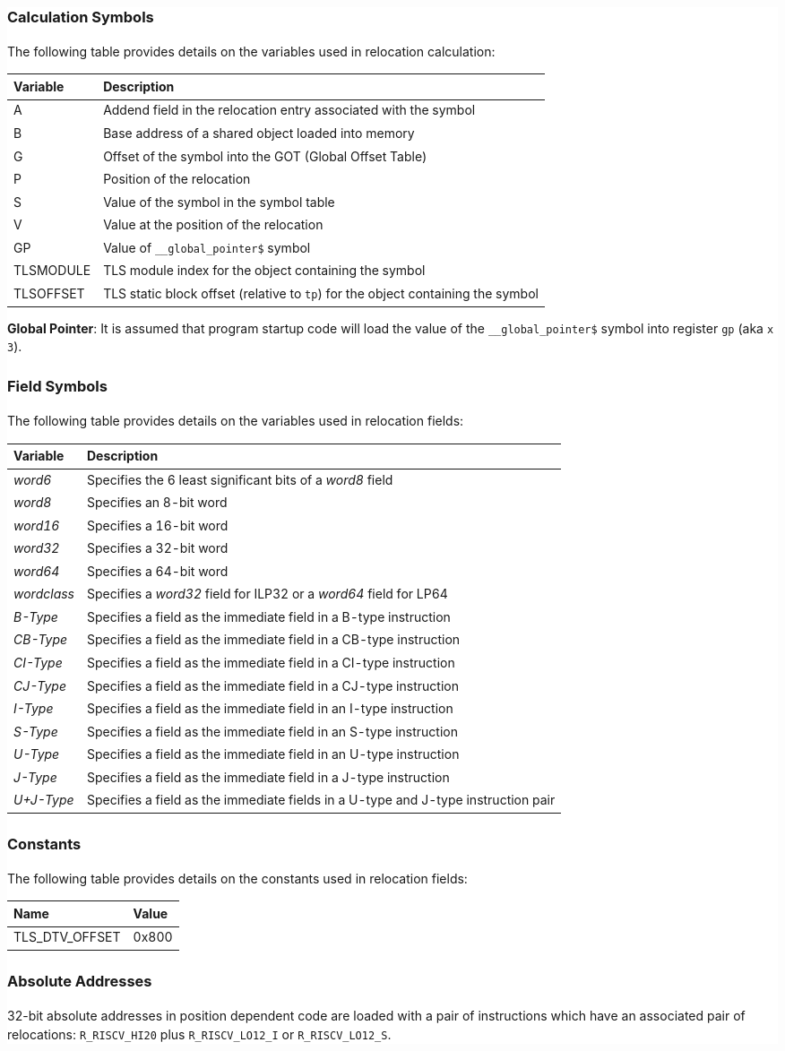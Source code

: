 ### Calculation Symbols

The following table provides details on the variables used in relocation
calculation:

Variable  | Description
:-------  | :----------------
A         | Addend field in the relocation entry associated with the symbol
B         | Base address of a shared object loaded into memory
G         | Offset of the symbol into the GOT (Global Offset Table)
P         | Position of the relocation
S         | Value of the symbol in the symbol table
V         | Value at the position of the relocation
GP        | Value of `__global_pointer$` symbol
TLSMODULE | TLS module index for the object containing the symbol
TLSOFFSET | TLS static block offset (relative to `tp`) for the object containing the symbol

**Global Pointer**: It is assumed that program startup code will load the value
of the `__global_pointer$` symbol into register `gp` (aka `x3`).

### Field Symbols

The following table provides details on the variables used in relocation fields:

Variable    | Description
:-------    | :----------
_word6_     | Specifies the 6 least significant bits of a _word8_ field
_word8_     | Specifies an 8-bit word
_word16_    | Specifies a 16-bit word
_word32_    | Specifies a 32-bit word
_word64_    | Specifies a 64-bit word
_wordclass_ | Specifies a _word32_ field for ILP32 or a _word64_ field for LP64
_B-Type_    | Specifies a field as the immediate field in a B-type instruction
_CB-Type_   | Specifies a field as the immediate field in a CB-type instruction
_CI-Type_   | Specifies a field as the immediate field in a CI-type instruction
_CJ-Type_   | Specifies a field as the immediate field in a CJ-type instruction
_I-Type_    | Specifies a field as the immediate field in an I-type instruction
_S-Type_    | Specifies a field as the immediate field in an S-type instruction
_U-Type_    | Specifies a field as the immediate field in an U-type instruction
_J-Type_    | Specifies a field as the immediate field in a J-type instruction
_U+J-Type_  | Specifies a field as the immediate fields in a U-type and J-type instruction pair

### Constants

The following table provides details on the constants used in relocation fields:

Name           | Value
:---           | :----
TLS_DTV_OFFSET | 0x800

### Absolute Addresses

32-bit absolute addresses in position dependent code are loaded with a pair
of instructions which have an associated pair of relocations:
`R_RISCV_HI20` plus `R_RISCV_LO12_I` or `R_RISCV_LO12_S`.

